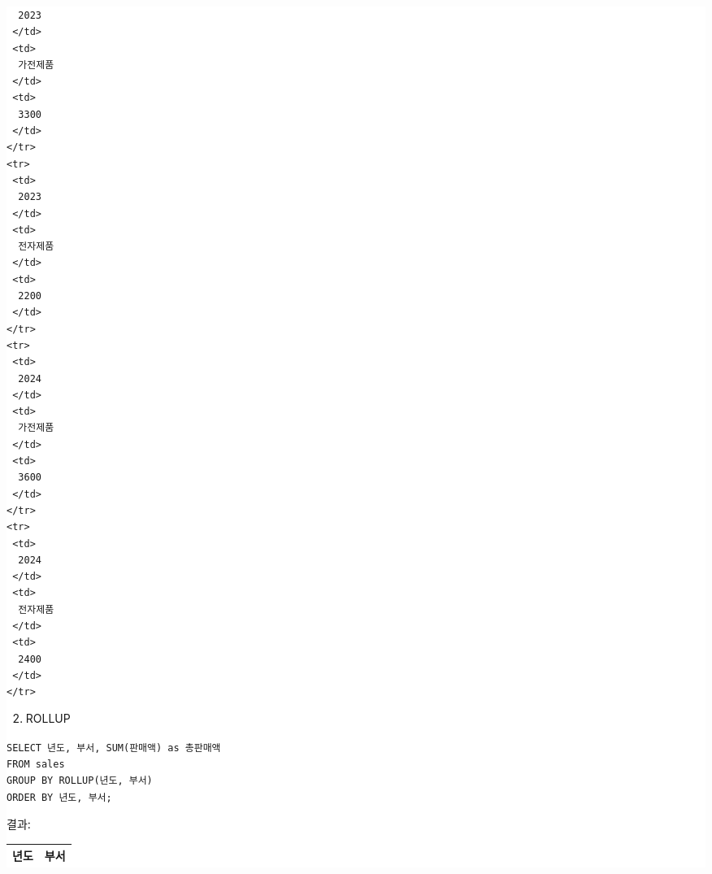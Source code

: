       2023
     </td>
     <td>
      가전제품
     </td>
     <td>
      3300
     </td>
    </tr>
    <tr>
     <td>
      2023
     </td>
     <td>
      전자제품
     </td>
     <td>
      2200
     </td>
    </tr>
    <tr>
     <td>
      2024
     </td>
     <td>
      가전제품
     </td>
     <td>
      3600
     </td>
    </tr>
    <tr>
     <td>
      2024
     </td>
     <td>
      전자제품
     </td>
     <td>
      2400
     </td>
    </tr>
   </tbody>
  </table>
  <ol data-ke-list-type="decimal" start="2" style="list-style-type: decimal;">
   <li>
    ROLLUP
   </li>
  </ol>
  <pre class="routeros"><code>SELECT 년도, 부서, SUM(판매액) as 총판매액
FROM sales
GROUP BY ROLLUP(년도, 부서)
ORDER BY 년도, 부서;</code></pre>
  <p data-ke-size="size16">
   결과:
  </p>
  <table data-ke-align="alignLeft">
   <thead>
    <tr>
     <th>
      년도
     </th>
     <th>
      부서